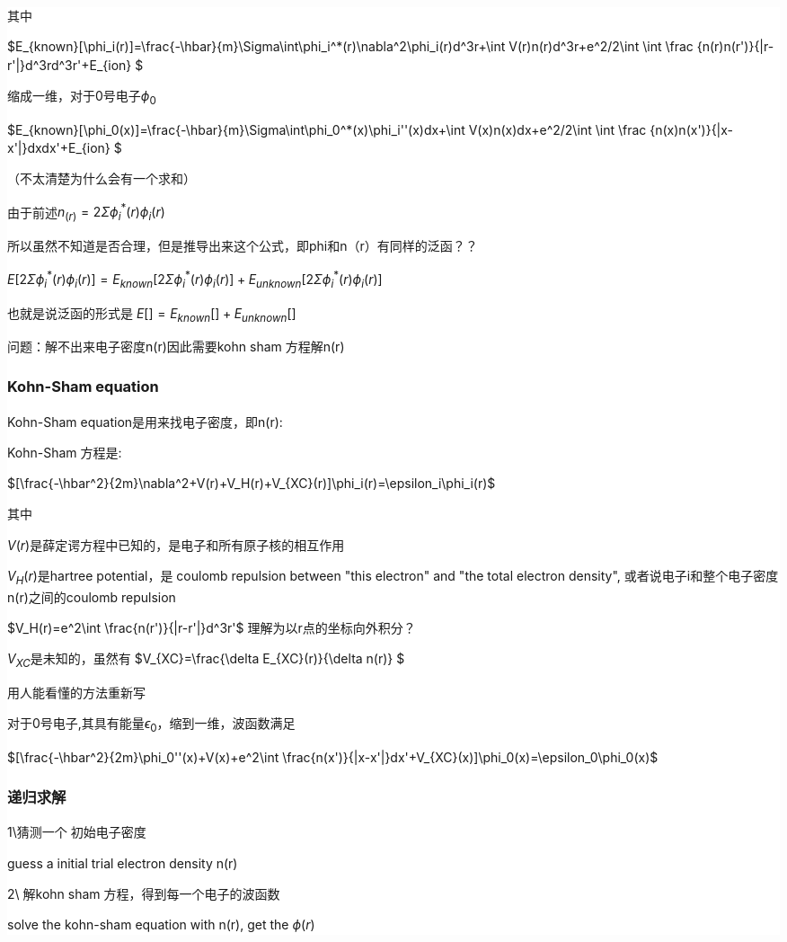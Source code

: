 其中

$E_{known}[\phi_i(r)]=\frac{-\hbar}{m}\Sigma\int\phi_i^*(r)\nabla^2\phi_i(r)d^3r+\int V(r)n(r)d^3r+e^2/2\int \int \frac {n(r)n(r')}{|r-r'|}d^3rd^3r'+E_{ion} $

缩成一维，对于0号电子$\phi_0$

$E_{known}[\phi_0(x)]=\frac{-\hbar}{m}\Sigma\int\phi_0^*(x)\phi_i''(x)dx+\int V(x)n(x)dx+e^2/2\int \int \frac {n(x)n(x')}{|x-x'|}dxdx'+E_{ion} $

（不太清楚为什么会有一个求和）

由于前述$n_{(r)} = 2\Sigma \phi_i^*(r)\phi_i(r)$

所以虽然不知道是否合理，但是推导出来这个公式，即phi和n（r）有同样的泛函？？

$E[2\Sigma \phi_i^*(r)\phi_i(r)]=E_{known}[2\Sigma \phi_i^*(r)\phi_i(r)]+E_{unknown}[2\Sigma \phi_i^*(r)\phi_i(r)]$

也就是说泛函的形式是 
$E[]=E_{known}[]+E_{unknown}[]$

问题：解不出来电子密度n(r)因此需要kohn sham 方程解n(r)

### Kohn-Sham equation

Kohn-Sham equation是用来找电子密度，即n(r):

Kohn-Sham 方程是:

$[\frac{-\hbar^2}{2m}\nabla^2+V(r)+V_H(r)+V_{XC}(r)]\phi_i(r)=\epsilon_i\phi_i(r)$

其中

$V(r)$是薛定谔方程中已知的，是电子和所有原子核的相互作用

$V_H(r)$是hartree potential，是 coulomb repulsion  between "this electron" and "the total electron density", 或者说电子i和整个电子密度n(r)之间的coulomb repulsion

$V_H(r)=e^2\int \frac{n(r')}{|r-r'|}d^3r'$
理解为以r点的坐标向外积分？

$V_{XC}$是未知的，虽然有
$V_{XC}=\frac{\delta E_{XC}(r)}{\delta n(r)} $

用人能看懂的方法重新写

对于0号电子,其具有能量$\epsilon_0$，缩到一维，波函数满足

$[\frac{-\hbar^2}{2m}\phi_0''(x)+V(x)+e^2\int \frac{n(x')}{|x-x'|}dx'+V_{XC}(x)]\phi_0(x)=\epsilon_0\phi_0(x)$

### 递归求解

1\猜测一个 初始电子密度

guess a initial trial electron density n(r)

2\ 解kohn sham 方程，得到每一个电子的波函数

solve the kohn-sham equation with n(r), get the $\phi(r)$
